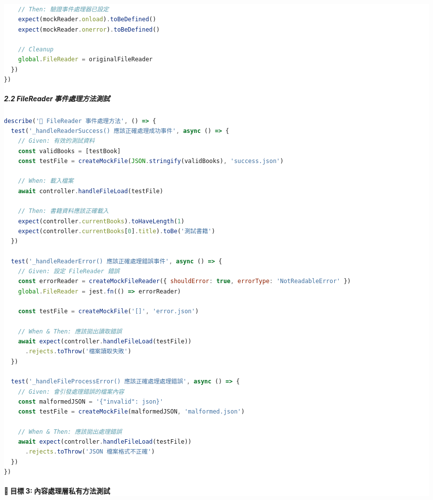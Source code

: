 ```javascript
    // Then: 驗證事件處理器已設定
    expect(mockReader.onload).toBeDefined()
    expect(mockReader.onerror).toBeDefined()
    
    // Cleanup
    global.FileReader = originalFileReader
  })
})
```

##### 2.2 FileReader 事件處理方法測試
```javascript
describe('📡 FileReader 事件處理方法', () => {
  test('_handleReaderSuccess() 應該正確處理成功事件', async () => {
    // Given: 有效的測試資料
    const validBooks = [testBook]
    const testFile = createMockFile(JSON.stringify(validBooks), 'success.json')
    
    // When: 載入檔案
    await controller.handleFileLoad(testFile)
    
    // Then: 書籍資料應該正確載入
    expect(controller.currentBooks).toHaveLength(1)
    expect(controller.currentBooks[0].title).toBe('測試書籍')
  })
  
  test('_handleReaderError() 應該正確處理錯誤事件', async () => {
    // Given: 設定 FileReader 錯誤
    const errorReader = createMockFileReader({ shouldError: true, errorType: 'NotReadableError' })
    global.FileReader = jest.fn(() => errorReader)
    
    const testFile = createMockFile('[]', 'error.json')
    
    // When & Then: 應該拋出讀取錯誤
    await expect(controller.handleFileLoad(testFile))
      .rejects.toThrow('檔案讀取失敗')
  })
  
  test('_handleFileProcessError() 應該正確處理處理錯誤', async () => {
    // Given: 會引發處理錯誤的檔案內容
    const malformedJSON = '{"invalid": json}'
    const testFile = createMockFile(malformedJSON, 'malformed.json')
    
    // When & Then: 應該拋出處理錯誤 
    await expect(controller.handleFileLoad(testFile))
      .rejects.toThrow('JSON 檔案格式不正確')
  })
})
```

#### 🔧 目標 3: 內容處理層私有方法測試
